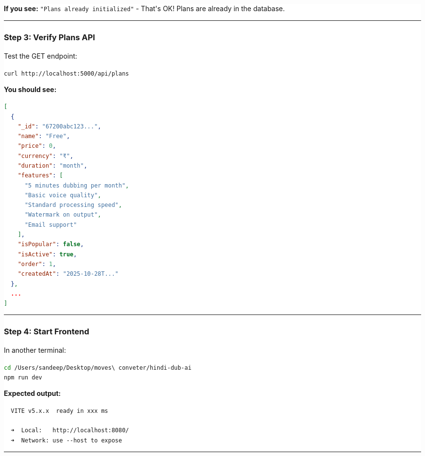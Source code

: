 **If you see:** `"Plans already initialized"` - That's OK! Plans are already in the database.

---

### **Step 3: Verify Plans API**

Test the GET endpoint:

```bash
curl http://localhost:5000/api/plans
```

**You should see:**
```json
[
  {
    "_id": "67200abc123...",
    "name": "Free",
    "price": 0,
    "currency": "₹",
    "duration": "month",
    "features": [
      "5 minutes dubbing per month",
      "Basic voice quality",
      "Standard processing speed",
      "Watermark on output",
      "Email support"
    ],
    "isPopular": false,
    "isActive": true,
    "order": 1,
    "createdAt": "2025-10-28T..."
  },
  ...
]
```

---

### **Step 4: Start Frontend**

In another terminal:

```bash
cd /Users/sandeep/Desktop/moves\ conveter/hindi-dub-ai
npm run dev
```

**Expected output:**
```
  VITE v5.x.x  ready in xxx ms

  ➜  Local:   http://localhost:8080/
  ➜  Network: use --host to expose
```

---